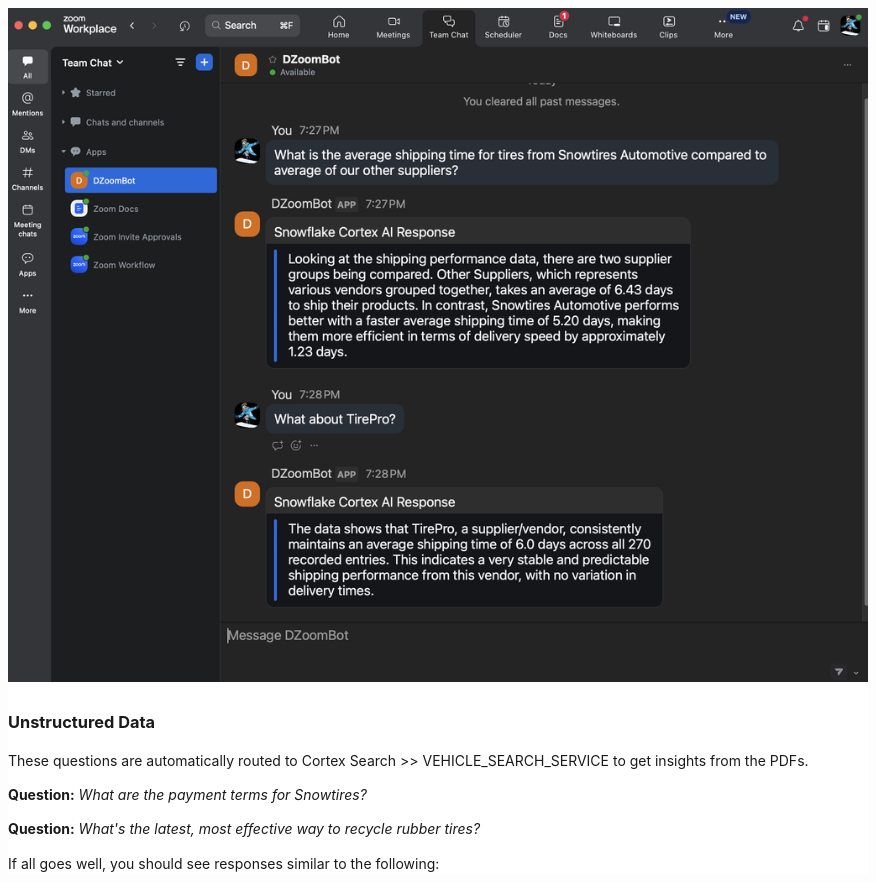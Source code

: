 ![Q&A5](assets/analyst2.png)

### Unstructured Data

These questions are automatically routed to Cortex Search >> VEHICLE_SEARCH_SERVICE to get insights from the PDFs.

**Question:** *What are the payment terms for Snowtires?*

**Question:** *What's the latest, most effective way to recycle rubber tires?*

If all goes well, you should see responses similar to the following:
